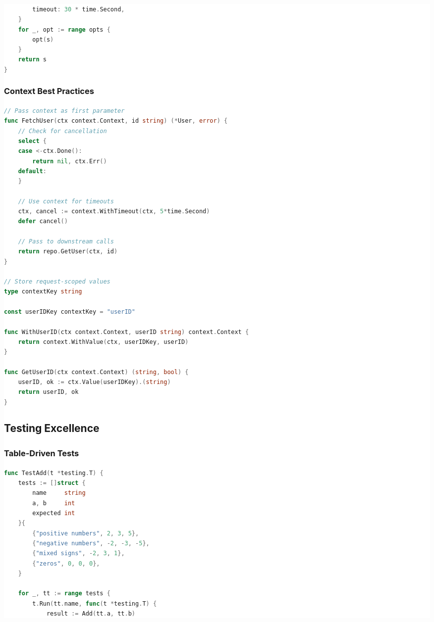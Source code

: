 ```go
        timeout: 30 * time.Second,
    }
    for _, opt := range opts {
        opt(s)
    }
    return s
}
```

### Context Best Practices
```go
// Pass context as first parameter
func FetchUser(ctx context.Context, id string) (*User, error) {
    // Check for cancellation
    select {
    case <-ctx.Done():
        return nil, ctx.Err()
    default:
    }

    // Use context for timeouts
    ctx, cancel := context.WithTimeout(ctx, 5*time.Second)
    defer cancel()

    // Pass to downstream calls
    return repo.GetUser(ctx, id)
}

// Store request-scoped values
type contextKey string

const userIDKey contextKey = "userID"

func WithUserID(ctx context.Context, userID string) context.Context {
    return context.WithValue(ctx, userIDKey, userID)
}

func GetUserID(ctx context.Context) (string, bool) {
    userID, ok := ctx.Value(userIDKey).(string)
    return userID, ok
}
```

## Testing Excellence

### Table-Driven Tests
```go
func TestAdd(t *testing.T) {
    tests := []struct {
        name     string
        a, b     int
        expected int
    }{
        {"positive numbers", 2, 3, 5},
        {"negative numbers", -2, -3, -5},
        {"mixed signs", -2, 3, 1},
        {"zeros", 0, 0, 0},
    }

    for _, tt := range tests {
        t.Run(tt.name, func(t *testing.T) {
            result := Add(tt.a, tt.b)
```